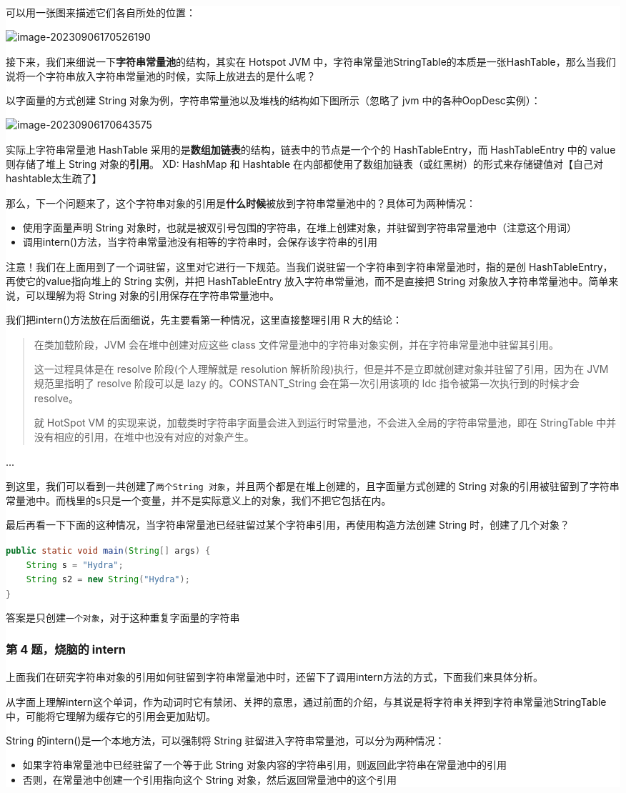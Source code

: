 可以用一张图来描述它们各自所处的位置：

![image-20230906170526190](http://image.zzq8.cn/img/202309061705871.png)

接下来，我们来细说一下**字符串常量池**的结构，其实在 Hotspot JVM 中，字符串常量池StringTable的本质是一张HashTable，那么当我们说将一个字符串放入字符串常量池的时候，实际上放进去的是什么呢？

以字面量的方式创建 String 对象为例，字符串常量池以及堆栈的结构如下图所示（忽略了 jvm 中的各种OopDesc实例）：

![image-20230906170643575](http://image.zzq8.cn/img/202309061706773.png)

实际上字符串常量池 HashTable 采用的是**数组加链表**的结构，链表中的节点是一个个的 HashTableEntry，而 HashTableEntry 中的 value 则存储了堆上 String 对象的**引用**。
XD: HashMap 和 Hashtable 在内部都使用了数组加链表（或红黑树）的形式来存储键值对【自己对hashtable太生疏了】

那么，下一个问题来了，这个字符串对象的引用是**什么时候**被放到字符串常量池中的？具体可为两种情况：

* 使用字面量声明 String 对象时，也就是被双引号包围的字符串，在堆上创建对象，并驻留到字符串常量池中（注意这个用词）
* 调用intern()方法，当字符串常量池没有相等的字符串时，会保存该字符串的引用

注意！我们在上面用到了一个词驻留，这里对它进行一下规范。当我们说驻留一个字符串到字符串常量池时，指的是创 HashTableEntry，再使它的value指向堆上的 String 实例，并把 HashTableEntry 放入字符串常量池，而不是直接把 String 对象放入字符串常量池中。简单来说，可以理解为将 String 对象的引用保存在字符串常量池中。

我们把intern()方法放在后面细说，先主要看第一种情况，这里直接整理引用 R 大的结论：

> 在类加载阶段，JVM 会在堆中创建对应这些 class 文件常量池中的字符串对象实例，并在字符串常量池中驻留其引用。
>
> 这一过程具体是在 resolve 阶段(个人理解就是 resolution 解析阶段)执行，但是并不是立即就创建对象并驻留了引用，因为在 JVM 规范里指明了 resolve 阶段可以是 lazy 的。CONSTANT_String 会在第一次引用该项的 ldc 指令被第一次执行到的时候才会 resolve。
>
> 就 HotSpot VM 的实现来说，加载类时字符串字面量会进入到运行时常量池，不会进入全局的字符串常量池，即在 StringTable 中并没有相应的引用，在堆中也没有对应的对象产生。

...

到这里，我们可以看到一共创建了`两个String 对象`，并且两个都是在堆上创建的，且字面量方式创建的 String 对象的引用被驻留到了字符串常量池中。而栈里的s只是一个变量，并不是实际意义上的对象，我们不把它包括在内。



最后再看一下下面的这种情况，当字符串常量池已经驻留过某个字符串引用，再使用构造方法创建 String 时，创建了几个对象？

```java
public static void main(String[] args) {
	String s = "Hydra";
	String s2 = new String("Hydra");
}
```

答案是只创建`一个对象`，对于这种重复字面量的字符串

### 第 4 题，烧脑的 intern

上面我们在研究字符串对象的引用如何驻留到字符串常量池中时，还留下了调用intern方法的方式，下面我们来具体分析。

从字面上理解intern这个单词，作为动词时它有禁闭、关押的意思，通过前面的介绍，与其说是将字符串关押到字符串常量池StringTable中，可能将它理解为缓存它的引用会更加贴切。

String 的intern()是一个本地方法，可以强制将 String 驻留进入字符串常量池，可以分为两种情况：

* 如果字符串常量池中已经驻留了一个等于此 String 对象内容的字符串引用，则返回此字符串在常量池中的引用
* 否则，在常量池中创建一个引用指向这个 String 对象，然后返回常量池中的这个引用
